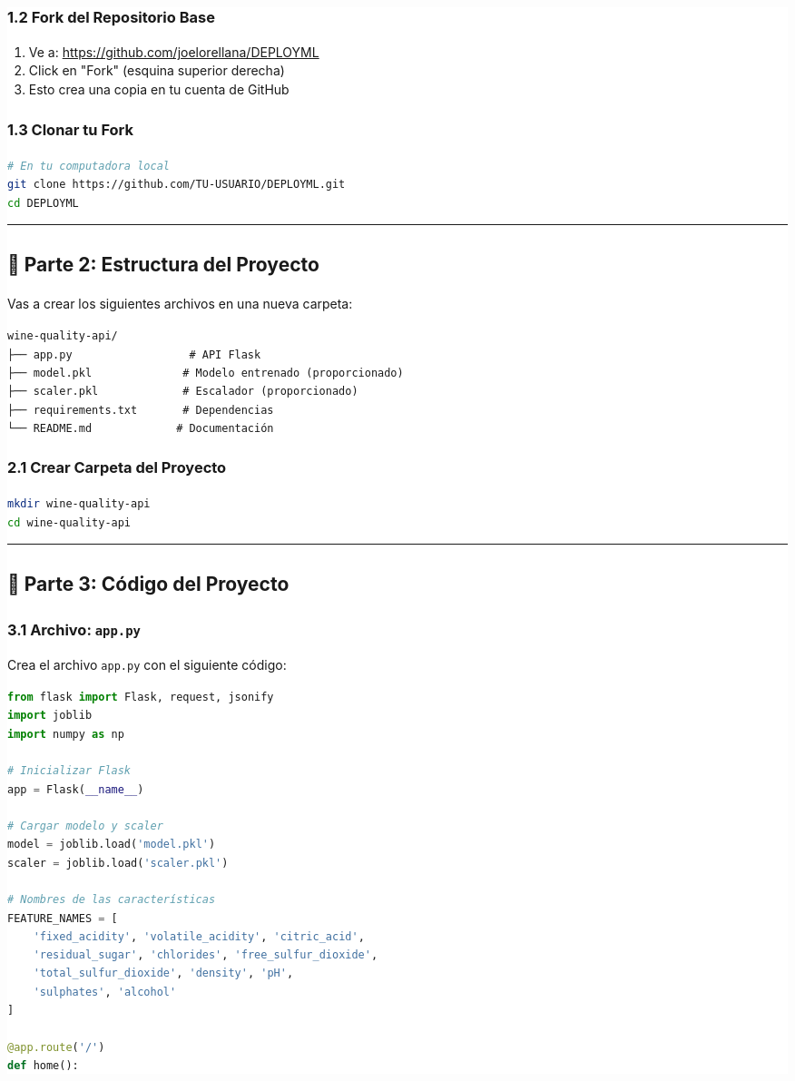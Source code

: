 ### 1.2 Fork del Repositorio Base

1. Ve a: https://github.com/joelorellana/DEPLOYML
2. Click en "Fork" (esquina superior derecha)
3. Esto crea una copia en tu cuenta de GitHub

### 1.3 Clonar tu Fork

```bash
# En tu computadora local
git clone https://github.com/TU-USUARIO/DEPLOYML.git
cd DEPLOYML
```

---

## 📁 Parte 2: Estructura del Proyecto

Vas a crear los siguientes archivos en una nueva carpeta:

```
wine-quality-api/
├── app.py                  # API Flask
├── model.pkl              # Modelo entrenado (proporcionado)
├── scaler.pkl             # Escalador (proporcionado)
├── requirements.txt       # Dependencias
└── README.md             # Documentación
```

### 2.1 Crear Carpeta del Proyecto

```bash
mkdir wine-quality-api
cd wine-quality-api
```

---

## 🤖 Parte 3: Código del Proyecto

### 3.1 Archivo: `app.py`

Crea el archivo `app.py` con el siguiente código:

```python
from flask import Flask, request, jsonify
import joblib
import numpy as np

# Inicializar Flask
app = Flask(__name__)

# Cargar modelo y scaler
model = joblib.load('model.pkl')
scaler = joblib.load('scaler.pkl')

# Nombres de las características
FEATURE_NAMES = [
    'fixed_acidity', 'volatile_acidity', 'citric_acid', 
    'residual_sugar', 'chlorides', 'free_sulfur_dioxide',
    'total_sulfur_dioxide', 'density', 'pH', 
    'sulphates', 'alcohol'
]

@app.route('/')
def home():
```